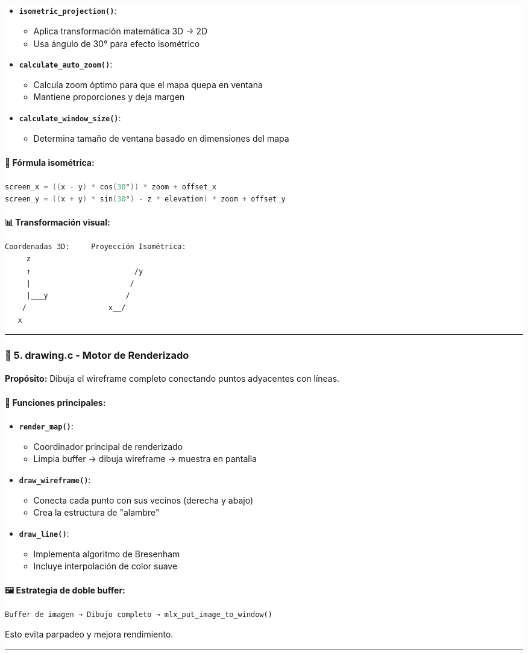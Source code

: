 - **`isometric_projection()`**: 
  - Aplica transformación matemática 3D → 2D
  - Usa ángulo de 30° para efecto isométrico
  
- **`calculate_auto_zoom()`**: 
  - Calcula zoom óptimo para que el mapa quepa en ventana
  - Mantiene proporciones y deja margen
  
- **`calculate_window_size()`**: 
  - Determina tamaño de ventana basado en dimensiones del mapa

#### 🧮 Fórmula isométrica:
```c
screen_x = ((x - y) * cos(30°)) * zoom + offset_x
screen_y = ((x + y) * sin(30°) - z * elevation) * zoom + offset_y
```

#### 📊 Transformación visual:
```
Coordenadas 3D:     Proyección Isométrica:
     z                      
     ↑                        /y
     |                       /
     |___y                  /
    /                   x__/
   x
```

---

### 🎨 5. **drawing.c** - Motor de Renderizado

**Propósito:** Dibuja el wireframe completo conectando puntos adyacentes con líneas.

#### 🔧 Funciones principales:

- **`render_map()`**: 
  - Coordinador principal de renderizado
  - Limpia buffer → dibuja wireframe → muestra en pantalla
  
- **`draw_wireframe()`**: 
  - Conecta cada punto con sus vecinos (derecha y abajo)
  - Crea la estructura de "alambre"
  
- **`draw_line()`**: 
  - Implementa algoritmo de Bresenham
  - Incluye interpolación de color suave

#### 🖼️ Estrategia de doble buffer:
```
Buffer de imagen → Dibujo completo → mlx_put_image_to_window()
```
Esto evita parpadeo y mejora rendimiento.

---
